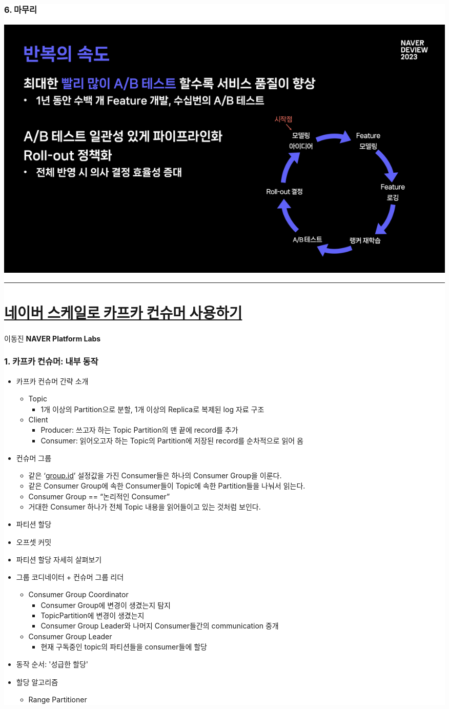 ### **6. 마무리**

![A/B Test cycle](/assets/images/deview2023-5.png)

---

# [네이버 스케일로 카프카 컨슈머 사용하기](https://deview.kr/2023/sessions/577)

이동진 **NAVER Platform Labs**

### **1. 카프카 컨슈머: 내부 동작**

- 카프카 컨슈머 간략 소개
    - Topic
        - 1개 이상의 Partition으로 분할, 1개 이상의 Replica로 복제된 log 자료 구조
    - Client
        - Producer: 쓰고자 하는 Topic Partition의 맨 끝에 record를 추가
        - Consumer: 읽어오고자 하는 Topic의 Partition에 저장된 record를 순차적으로 읽어 옴
- 컨슈머 그룹
    - 같은 ‘[group.id](http://group.id/)’ 설정값을 가진 Consumer들은 하나의 Consumer Group을 이룬다.
    - 같은 Consumer Group에 속한 Consumer들이 Topic에 속한 Partition들을 나눠서 읽는다.
    - Consumer Group == “논리적인 Consumer”
    - 거대한 Consumer 하나가 전체 Topic 내용을 읽어들이고 있는 것처럼 보인다.
    
- 파티션 할당
- 오프셋 커밋
- 파티션 할당 자세히 살펴보기
- 그룹 코디네이터 + 컨슈머 그룹 리더
    - Consumer Group Coordinator
        - Consumer Group에 변경이 생겼는지 탐지
        - TopicPartition에 변경이 생겼는지
        - Consumer Group Leader와 나머지
        Consumer들간의 communication 중개
    - Consumer Group Leader
        - 현재 구독중인 topic의 파티션들을 consumer들에 할당
- 동작 순서: '성급한 할당'
- 할당 알고리즘
    - Range Partitioner